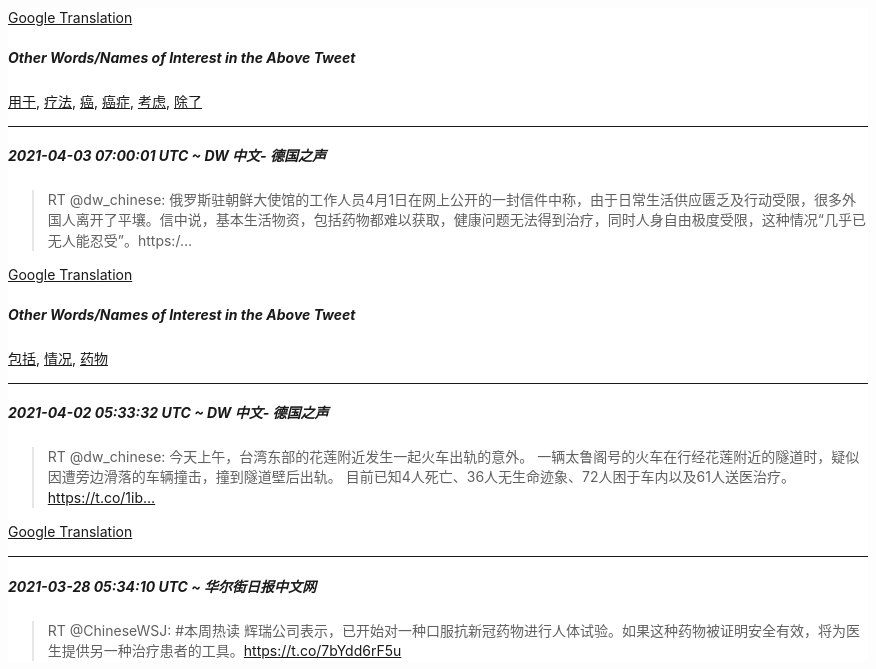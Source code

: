 [Google Translation](https://translate.google.com/?hi=en&tab=TT&sl=zh-CN&tl=en&op=translate&text=RT+%40rijingzhongwen%3A+%E3%80%90%E6%91%98%E3%80%912022%E5%B9%B44%E6%9C%88%EF%BC%8C%E6%97%A5%E6%9C%AC%E5%85%B3%E8%A5%BF%E5%8C%BB%E7%A7%91%E5%A4%A7%E5%AD%A6%E5%B0%86%E8%AE%BE%E7%AB%8B%E5%85%A8%E7%90%83%E9%A6%96%E5%AE%B6%E2%80%9C%E5%85%89%E5%85%8D%E7%96%AB%E7%96%97%E6%B3%95%E2%80%9D%E7%A0%94%E7%A9%B6%E6%89%80%E3%80%82%E5%85%89%E5%85%8D%E7%96%AB%E7%96%97%E6%B3%95%E7%9A%84%E5%8F%91%E6%98%8E%E8%80%85%E5%B0%8F%E6%9E%97%E4%B9%85%E9%9A%86%E5%B0%86%E6%8B%85%E4%BB%BB%E8%AF%A5%E7%A0%94%E7%A9%B6%E6%89%80%E7%9A%84%E6%89%80%E9%95%BF%E3%80%82%E5%B0%8F%E6%9E%97%E4%B9%85%E9%9A%86%E8%A1%A8%E7%A4%BA%EF%BC%8C%E9%99%A4%E4%BA%86%E7%8E%B0%E5%9C%A8%E6%88%90%E4%B8%BA%E6%B2%BB%E7%96%97%E5%AF%B9%E8%B1%A1%E7%9A%84%E9%9D%A2%E9%83%A8%E5%8F%8A%E5%A4%B4%E9%83%A8%E7%99%8C%E7%97%87%E5%A4%96%EF%BC%8C%E8%BF%98%E8%80%83%E8%99%91%E5%BA%94%E7%94%A8%E4%BA%8E%E4%B9%B3%E8%85%BA%E7%99%8C%E7%AD%89%E2%80%A6%E2%80%A6https%3A%2F%2Ft.co%2Fors9SF%E2%80%A6)
##### Other Words/Names of Interest in the Above Tweet
[用于](用于.md), [疗法](疗法.md), [癌](癌.md), [癌症](癌症.md), [考虑](考虑.md), [除了](除了.md)
___
##### 2021-04-03 07:00:01 UTC ~ DW 中文- 德国之声
> RT @dw_chinese: 俄罗斯驻朝鲜大使馆的工作人员4月1日在网上公开的一封信件中称，由于日常生活供应匮乏及行动受限，很多外国人离开了平壤。信中说，基本生活物资，包括药物都难以获取，健康问题无法得到治疗，同时人身自由极度受限，这种情况“几乎已无人能忍受”。https:/…

[Google Translation](https://translate.google.com/?hi=en&tab=TT&sl=zh-CN&tl=en&op=translate&text=RT+%40dw_chinese%3A+%E4%BF%84%E7%BD%97%E6%96%AF%E9%A9%BB%E6%9C%9D%E9%B2%9C%E5%A4%A7%E4%BD%BF%E9%A6%86%E7%9A%84%E5%B7%A5%E4%BD%9C%E4%BA%BA%E5%91%984%E6%9C%881%E6%97%A5%E5%9C%A8%E7%BD%91%E4%B8%8A%E5%85%AC%E5%BC%80%E7%9A%84%E4%B8%80%E5%B0%81%E4%BF%A1%E4%BB%B6%E4%B8%AD%E7%A7%B0%EF%BC%8C%E7%94%B1%E4%BA%8E%E6%97%A5%E5%B8%B8%E7%94%9F%E6%B4%BB%E4%BE%9B%E5%BA%94%E5%8C%AE%E4%B9%8F%E5%8F%8A%E8%A1%8C%E5%8A%A8%E5%8F%97%E9%99%90%EF%BC%8C%E5%BE%88%E5%A4%9A%E5%A4%96%E5%9B%BD%E4%BA%BA%E7%A6%BB%E5%BC%80%E4%BA%86%E5%B9%B3%E5%A3%A4%E3%80%82%E4%BF%A1%E4%B8%AD%E8%AF%B4%EF%BC%8C%E5%9F%BA%E6%9C%AC%E7%94%9F%E6%B4%BB%E7%89%A9%E8%B5%84%EF%BC%8C%E5%8C%85%E6%8B%AC%E8%8D%AF%E7%89%A9%E9%83%BD%E9%9A%BE%E4%BB%A5%E8%8E%B7%E5%8F%96%EF%BC%8C%E5%81%A5%E5%BA%B7%E9%97%AE%E9%A2%98%E6%97%A0%E6%B3%95%E5%BE%97%E5%88%B0%E6%B2%BB%E7%96%97%EF%BC%8C%E5%90%8C%E6%97%B6%E4%BA%BA%E8%BA%AB%E8%87%AA%E7%94%B1%E6%9E%81%E5%BA%A6%E5%8F%97%E9%99%90%EF%BC%8C%E8%BF%99%E7%A7%8D%E6%83%85%E5%86%B5%E2%80%9C%E5%87%A0%E4%B9%8E%E5%B7%B2%E6%97%A0%E4%BA%BA%E8%83%BD%E5%BF%8D%E5%8F%97%E2%80%9D%E3%80%82https%3A%2F%E2%80%A6)
##### Other Words/Names of Interest in the Above Tweet
[包括](包括.md), [情况](情况.md), [药物](药物.md)
___
##### 2021-04-02 05:33:32 UTC ~ DW 中文- 德国之声
> RT @dw_chinese: 今天上午，台湾东部的花莲附近发生一起火车出轨的意外。 一辆太鲁阁号的火车在行经花莲附近的隧道时，疑似因遭旁边滑落的车辆撞击，撞到隧道壁后出轨。 目前已知4人死亡、36人无生命迹象、72人困于车内以及61人送医治疗。https://t.co/1ib…

[Google Translation](https://translate.google.com/?hi=en&tab=TT&sl=zh-CN&tl=en&op=translate&text=RT+%40dw_chinese%3A+%E4%BB%8A%E5%A4%A9%E4%B8%8A%E5%8D%88%EF%BC%8C%E5%8F%B0%E6%B9%BE%E4%B8%9C%E9%83%A8%E7%9A%84%E8%8A%B1%E8%8E%B2%E9%99%84%E8%BF%91%E5%8F%91%E7%94%9F%E4%B8%80%E8%B5%B7%E7%81%AB%E8%BD%A6%E5%87%BA%E8%BD%A8%E7%9A%84%E6%84%8F%E5%A4%96%E3%80%82+%E4%B8%80%E8%BE%86%E5%A4%AA%E9%B2%81%E9%98%81%E5%8F%B7%E7%9A%84%E7%81%AB%E8%BD%A6%E5%9C%A8%E8%A1%8C%E7%BB%8F%E8%8A%B1%E8%8E%B2%E9%99%84%E8%BF%91%E7%9A%84%E9%9A%A7%E9%81%93%E6%97%B6%EF%BC%8C%E7%96%91%E4%BC%BC%E5%9B%A0%E9%81%AD%E6%97%81%E8%BE%B9%E6%BB%91%E8%90%BD%E7%9A%84%E8%BD%A6%E8%BE%86%E6%92%9E%E5%87%BB%EF%BC%8C%E6%92%9E%E5%88%B0%E9%9A%A7%E9%81%93%E5%A3%81%E5%90%8E%E5%87%BA%E8%BD%A8%E3%80%82+%E7%9B%AE%E5%89%8D%E5%B7%B2%E7%9F%A54%E4%BA%BA%E6%AD%BB%E4%BA%A1%E3%80%8136%E4%BA%BA%E6%97%A0%E7%94%9F%E5%91%BD%E8%BF%B9%E8%B1%A1%E3%80%8172%E4%BA%BA%E5%9B%B0%E4%BA%8E%E8%BD%A6%E5%86%85%E4%BB%A5%E5%8F%8A61%E4%BA%BA%E9%80%81%E5%8C%BB%E6%B2%BB%E7%96%97%E3%80%82https%3A%2F%2Ft.co%2F1ib%E2%80%A6)
___
##### 2021-03-28 05:34:10 UTC ~ 华尔街日报中文网
> RT @ChineseWSJ: #本周热读 辉瑞公司表示，已开始对一种口服抗新冠药物进行人体试验。如果这种药物被证明安全有效，将为医生提供另一种治疗患者的工具。https://t.co/7bYdd6rF5u

